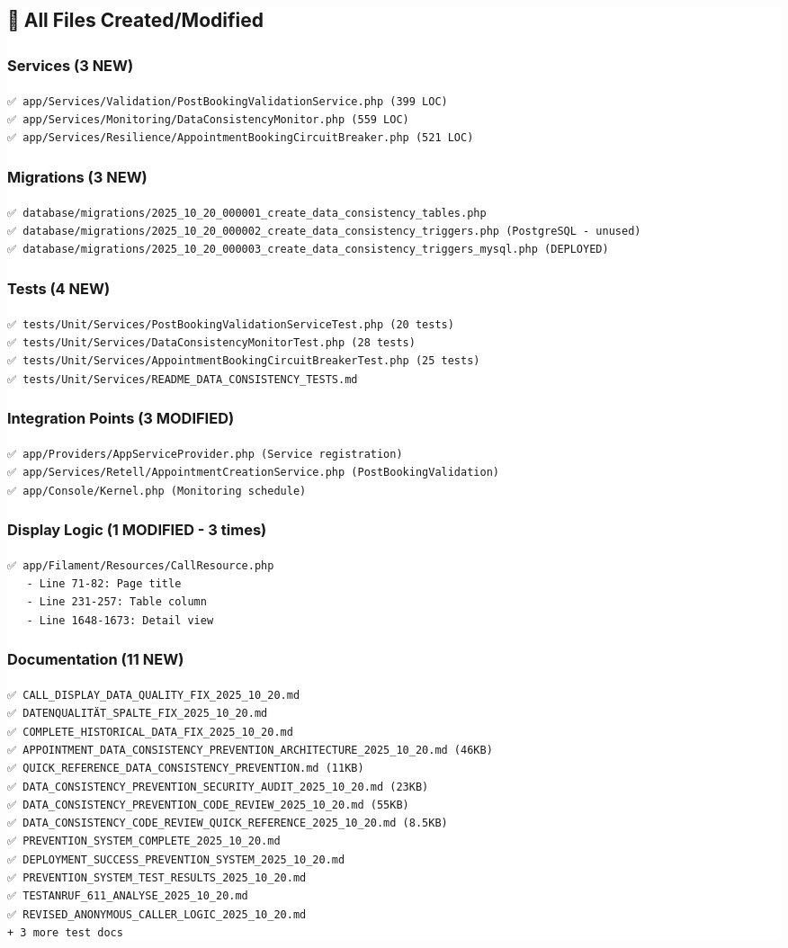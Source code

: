 
## 📁 All Files Created/Modified

### Services (3 NEW)
```
✅ app/Services/Validation/PostBookingValidationService.php (399 LOC)
✅ app/Services/Monitoring/DataConsistencyMonitor.php (559 LOC)
✅ app/Services/Resilience/AppointmentBookingCircuitBreaker.php (521 LOC)
```

### Migrations (3 NEW)
```
✅ database/migrations/2025_10_20_000001_create_data_consistency_tables.php
✅ database/migrations/2025_10_20_000002_create_data_consistency_triggers.php (PostgreSQL - unused)
✅ database/migrations/2025_10_20_000003_create_data_consistency_triggers_mysql.php (DEPLOYED)
```

### Tests (4 NEW)
```
✅ tests/Unit/Services/PostBookingValidationServiceTest.php (20 tests)
✅ tests/Unit/Services/DataConsistencyMonitorTest.php (28 tests)
✅ tests/Unit/Services/AppointmentBookingCircuitBreakerTest.php (25 tests)
✅ tests/Unit/Services/README_DATA_CONSISTENCY_TESTS.md
```

### Integration Points (3 MODIFIED)
```
✅ app/Providers/AppServiceProvider.php (Service registration)
✅ app/Services/Retell/AppointmentCreationService.php (PostBookingValidation)
✅ app/Console/Kernel.php (Monitoring schedule)
```

### Display Logic (1 MODIFIED - 3 times)
```
✅ app/Filament/Resources/CallResource.php
   - Line 71-82: Page title
   - Line 231-257: Table column
   - Line 1648-1673: Detail view
```

### Documentation (11 NEW)
```
✅ CALL_DISPLAY_DATA_QUALITY_FIX_2025_10_20.md
✅ DATENQUALITÄT_SPALTE_FIX_2025_10_20.md
✅ COMPLETE_HISTORICAL_DATA_FIX_2025_10_20.md
✅ APPOINTMENT_DATA_CONSISTENCY_PREVENTION_ARCHITECTURE_2025_10_20.md (46KB)
✅ QUICK_REFERENCE_DATA_CONSISTENCY_PREVENTION.md (11KB)
✅ DATA_CONSISTENCY_PREVENTION_SECURITY_AUDIT_2025_10_20.md (23KB)
✅ DATA_CONSISTENCY_PREVENTION_CODE_REVIEW_2025_10_20.md (55KB)
✅ DATA_CONSISTENCY_CODE_REVIEW_QUICK_REFERENCE_2025_10_20.md (8.5KB)
✅ PREVENTION_SYSTEM_COMPLETE_2025_10_20.md
✅ DEPLOYMENT_SUCCESS_PREVENTION_SYSTEM_2025_10_20.md
✅ PREVENTION_SYSTEM_TEST_RESULTS_2025_10_20.md
✅ TESTANRUF_611_ANALYSE_2025_10_20.md
✅ REVISED_ANONYMOUS_CALLER_LOGIC_2025_10_20.md
+ 3 more test docs
```
